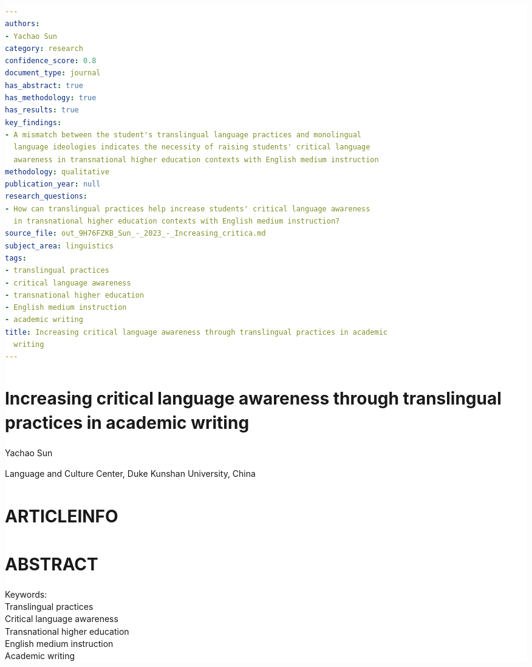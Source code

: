 ```yaml
---
authors:
- Yachao Sun
category: research
confidence_score: 0.8
document_type: journal
has_abstract: true
has_methodology: true
has_results: true
key_findings:
- A mismatch between the student's translingual language practices and monolingual
  language ideologies indicates the necessity of raising students' critical language
  awareness in transnational higher education contexts with English medium instruction
methodology: qualitative
publication_year: null
research_questions:
- How can translingual practices help increase students' critical language awareness
  in transnational higher education contexts with English medium instruction?
source_file: out_9H76FZKB_Sun_-_2023_-_Increasing_critica.md
subject_area: linguistics
tags:
- translingual practices
- critical language awareness
- transnational higher education
- English medium instruction
- academic writing
title: Increasing critical language awareness through translingual practices in academic
  writing
---
```


# Increasing critical language awareness through translingual practices in academic writing

Yachao Sun

Language and Culture Center, Duke Kunshan University, China

# ARTICLEINFO

# ABSTRACT

Keywords:   
Translingual practices   
Critical language awareness   
Transnational higher education   
English medium instruction   
Academic writing

